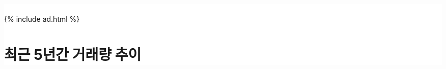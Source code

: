 
<br>
{% include ad.html %}
<br>

# 최근 5년간 거래량 추이


<div style="width:100%;">
    <canvas id="deal_progress" height="200"></canvas>
</div>

<script>
new Chart(document.getElementById("deal_progress"), {
    type: 'line',
    data: {
        labels: ['201501','201502','201503','201504','201505','201506','201507','201508','201509','201510','201511','201512','201601','201602','201603','201604','201605','201606','201607','201608','201609','201610','201611','201612','201701','201702','201703','201704','201705','201706','201707','201708','201709','201710','201711','201712','201801','201802','201803','201804','201805','201806','201807','201808','201809','201810','201811','201812','201901','201902','201903','201904','201905','201906','201907','201908','201909','201910','201911','201912','202001'],
        datasets: [{
            label: '매매',
            pointRadius: 1,
            data: [43, 27, 59, 60, 58, 49, 47, 31, 28, 73, 28, 23, 28, 22, 38, 35, 35, 35, 40, 46, 45, 47, 35, 21, 16, 22, 20, 23, 31, 37, 24, 19, 25, 15, 18, 20, 20, 22, 35, 13, 19, 21, 10, 7, 19, 17, 8, 14, 16, 29, 27, 49, 39, 33, 22, 14, 18, 21, 67, 15, 0],
            borderColor: "rgba(255, 201, 14, 1)",
            backgroundColor: "rgba(255, 201, 14, 0.5)",
            fill: false,
            lineTension: 0
        },{
            label: '전월세',
            pointRadius: 1,
            data: [20, 16, 24, 10, 15, 14, 10, 11, 7, 19, 9, 15, 13, 16, 19, 15, 17, 13, 13, 13, 13, 25, 15, 18, 23, 14, 19, 12, 16, 14, 9, 21, 37, 20, 19, 20, 17, 12, 12, 11, 15, 13, 26, 12, 15, 18, 8, 12, 14, 14, 18, 20, 19, 20, 22, 24, 23, 26, 17, 11, 0],
            borderColor: "rgba(0, 141, 185, 1)",
            backgroundColor: "rgba(0, 141, 185, 0.5)",
            fill: false,
            lineTension: 0
        }
        ]
    },
    options: {
        responsive: true,
        title: {
            display: false
        },
        tooltips: {
            mode: 'index',
            intersect: false
        },
        hover: {
            mode: 'nearest',
            intersect: true
        },
        scales: {
            xAxes: [{
                display: true,
                scaleLabel: {
                    display: true,
                    labelString: '년/월'